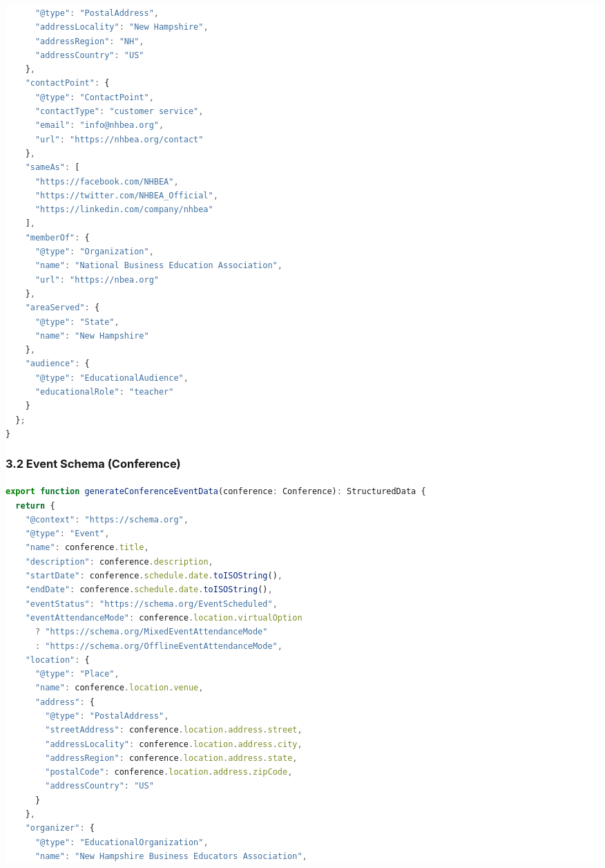```typescript
      "@type": "PostalAddress",
      "addressLocality": "New Hampshire",
      "addressRegion": "NH",
      "addressCountry": "US"
    },
    "contactPoint": {
      "@type": "ContactPoint",
      "contactType": "customer service",
      "email": "info@nhbea.org",
      "url": "https://nhbea.org/contact"
    },
    "sameAs": [
      "https://facebook.com/NHBEA",
      "https://twitter.com/NHBEA_Official",
      "https://linkedin.com/company/nhbea"
    ],
    "memberOf": {
      "@type": "Organization",
      "name": "National Business Education Association",
      "url": "https://nbea.org"
    },
    "areaServed": {
      "@type": "State",
      "name": "New Hampshire"
    },
    "audience": {
      "@type": "EducationalAudience",
      "educationalRole": "teacher"
    }
  };
}
```

### 3.2 Event Schema (Conference)

```typescript
export function generateConferenceEventData(conference: Conference): StructuredData {
  return {
    "@context": "https://schema.org",
    "@type": "Event",
    "name": conference.title,
    "description": conference.description,
    "startDate": conference.schedule.date.toISOString(),
    "endDate": conference.schedule.date.toISOString(),
    "eventStatus": "https://schema.org/EventScheduled",
    "eventAttendanceMode": conference.location.virtualOption 
      ? "https://schema.org/MixedEventAttendanceMode" 
      : "https://schema.org/OfflineEventAttendanceMode",
    "location": {
      "@type": "Place",
      "name": conference.location.venue,
      "address": {
        "@type": "PostalAddress",
        "streetAddress": conference.location.address.street,
        "addressLocality": conference.location.address.city,
        "addressRegion": conference.location.address.state,
        "postalCode": conference.location.address.zipCode,
        "addressCountry": "US"
      }
    },
    "organizer": {
      "@type": "EducationalOrganization",
      "name": "New Hampshire Business Educators Association",
```